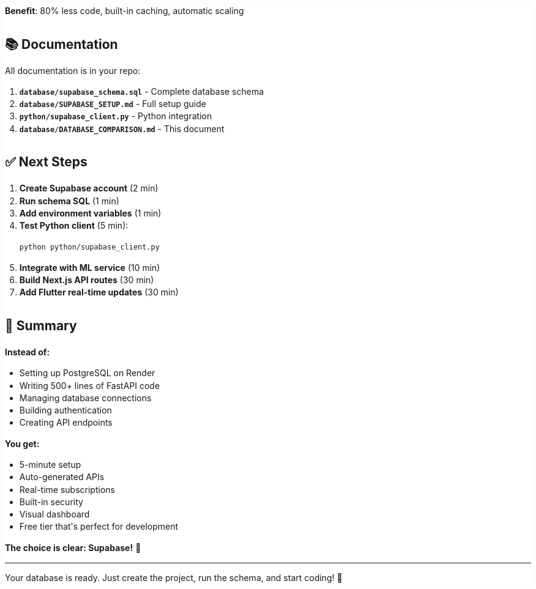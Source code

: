 **Benefit**: 80% less code, built-in caching, automatic scaling

## 📚 Documentation

All documentation is in your repo:

1. **`database/supabase_schema.sql`** - Complete database schema
2. **`database/SUPABASE_SETUP.md`** - Full setup guide
3. **`python/supabase_client.py`** - Python integration
4. **`database/DATABASE_COMPARISON.md`** - This document

## ✅ Next Steps

1. **Create Supabase account** (2 min)
2. **Run schema SQL** (1 min)
3. **Add environment variables** (1 min)
4. **Test Python client** (5 min):
   ```bash
   python python/supabase_client.py
   ```
5. **Integrate with ML service** (10 min)
6. **Build Next.js API routes** (30 min)
7. **Add Flutter real-time updates** (30 min)

## 🎯 Summary

**Instead of:**
- Setting up PostgreSQL on Render
- Writing 500+ lines of FastAPI code
- Managing database connections
- Building authentication
- Creating API endpoints

**You get:**
- 5-minute setup
- Auto-generated APIs
- Real-time subscriptions
- Built-in security
- Visual dashboard
- Free tier that's perfect for development

**The choice is clear: Supabase!** 🚀

---

Your database is ready. Just create the project, run the schema, and start coding! 🎉
